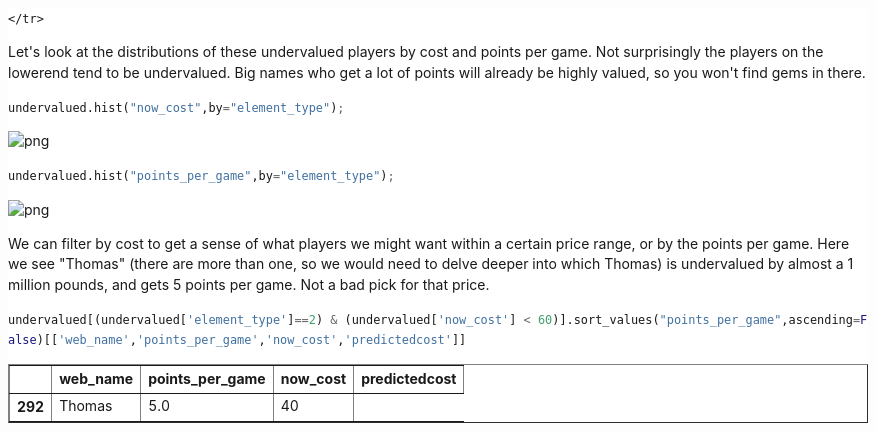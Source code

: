     </tr>
  </tbody>
</table>
</div>



Let's look at the distributions of these undervalued players by cost and points per game. Not surprisingly the players on the lowerend tend to be undervalued. Big names who get a lot of points will already be highly valued, so you won't find gems in there. 


```python
undervalued.hist("now_cost",by="element_type");
```


![png](images/fpl/1output_50_0.png)



```python
undervalued.hist("points_per_game",by="element_type");
```


![png](images/fpl/1output_51_0.png)


We can filter by cost to get a sense of what players we might want within a certain price range, or by the points per game. Here we see "Thomas" (there are more than one, so we would need to delve deeper into which Thomas) is undervalued by almost a 1 million pounds, and gets 5 points per game. Not a bad pick for that price.


```python
undervalued[(undervalued['element_type']==2) & (undervalued['now_cost'] < 60)].sort_values("points_per_game",ascending=False)[['web_name','points_per_game','now_cost','predictedcost']]
```




<div>
<style scoped>
    .dataframe tbody tr th:only-of-type {
        vertical-align: middle;
    }

    .dataframe tbody tr th {
        vertical-align: top;
    }

    .dataframe thead th {
        text-align: right;
    }
</style>
<table border="1" class="dataframe">
  <thead>
    <tr style="text-align: right;">
      <th></th>
      <th>web_name</th>
      <th>points_per_game</th>
      <th>now_cost</th>
      <th>predictedcost</th>
    </tr>
  </thead>
  <tbody>
    <tr>
      <th>292</th>
      <td>Thomas</td>
      <td>5.0</td>
      <td>40</td>